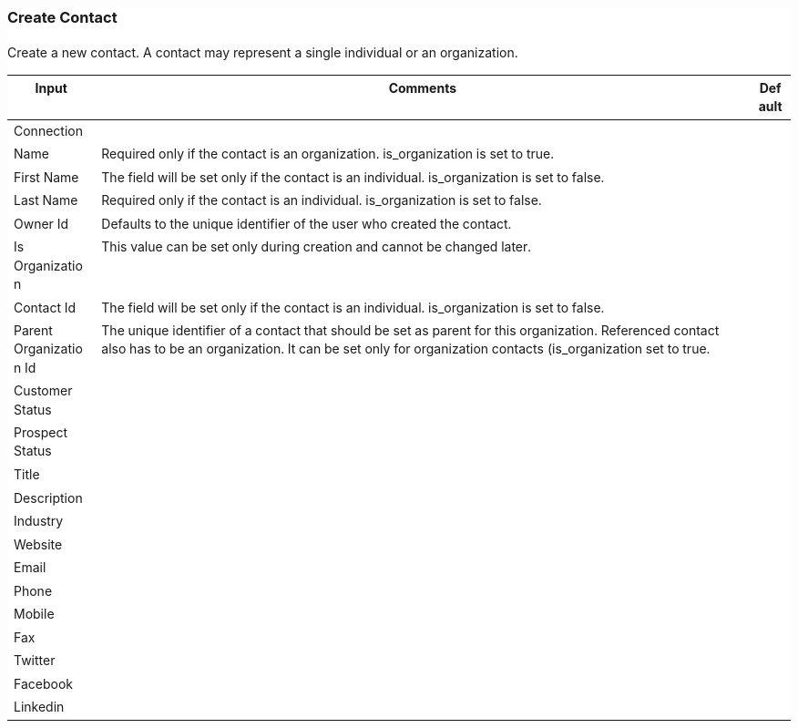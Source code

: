 ### Create Contact

Create a new contact. A contact may represent a single individual or an organization.

| Input                  | Comments                                                                                                                                                                                                             | Default |
| ---------------------- | -------------------------------------------------------------------------------------------------------------------------------------------------------------------------------------------------------------------- | ------- |
| Connection             |                                                                                                                                                                                                                      |         |
| Name                   | Required only if the contact is an organization. is_organization is set to true.                                                                                                                                     |         |
| First Name             | The field will be set only if the contact is an individual. is_organization is set to false.                                                                                                                         |         |
| Last Name              | Required only if the contact is an individual. is_organization is set to false.                                                                                                                                      |         |
| Owner Id               | Defaults to the unique identifier of the user who created the contact.                                                                                                                                               |         |
| Is Organization        | This value can be set only during creation and cannot be changed later.                                                                                                                                              |         |
| Contact Id             | The field will be set only if the contact is an individual. is_organization is set to false.                                                                                                                         |         |
| Parent Organization Id | The unique identifier of a contact that should be set as parent for this organization. Referenced contact also has to be an organization. It can be set only for organization contacts (is_organization set to true. |         |
| Customer Status        |                                                                                                                                                                                                                      |         |
| Prospect Status        |                                                                                                                                                                                                                      |         |
| Title                  |                                                                                                                                                                                                                      |         |
| Description            |                                                                                                                                                                                                                      |         |
| Industry               |                                                                                                                                                                                                                      |         |
| Website                |                                                                                                                                                                                                                      |         |
| Email                  |                                                                                                                                                                                                                      |         |
| Phone                  |                                                                                                                                                                                                                      |         |
| Mobile                 |                                                                                                                                                                                                                      |         |
| Fax                    |                                                                                                                                                                                                                      |         |
| Twitter                |                                                                                                                                                                                                                      |         |
| Facebook               |                                                                                                                                                                                                                      |         |
| Linkedin               |                                                                                                                                                                                                                      |         |